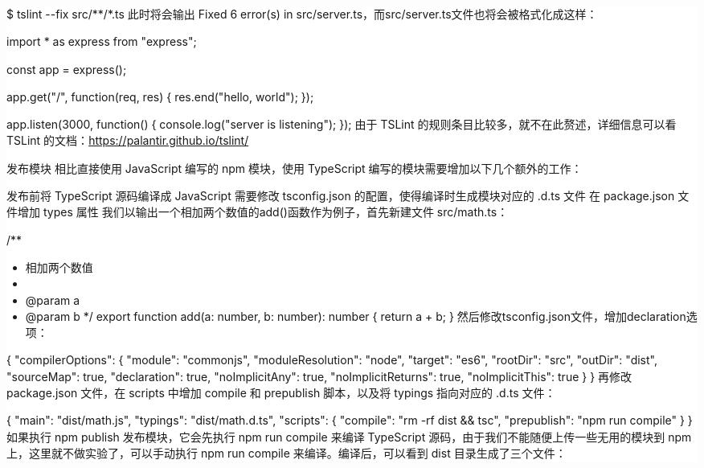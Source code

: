 $ tslint --fix src/**/*.ts
此时将会输出 Fixed 6 error(s) in src/server.ts，而src/server.ts文件也将会被格式化成这样：

import * as express from "express";

const app = express();

app.get("/", function(req, res) {
  res.end("hello, world");
});

app.listen(3000, function() {
  console.log("server is listening");
});
由于 TSLint 的规则条目比较多，就不在此赘述，详细信息可以看 TSLint 的文档：https://palantir.github.io/tslint/

发布模块
相比直接使用 JavaScript 编写的 npm 模块，使用 TypeScript 编写的模块需要增加以下几个额外的工作：

发布前将 TypeScript 源码编译成 JavaScript
需要修改 tsconfig.json 的配置，使得编译时生成模块对应的 .d.ts 文件
在 package.json 文件增加 types 属性
我们以输出一个相加两个数值的add()函数作为例子，首先新建文件 src/math.ts：

/**
 * 相加两个数值
 *
 * @param a
 * @param b
 */
export function add(a: number, b: number): number {
  return a + b;
}
然后修改tsconfig.json文件，增加declaration选项：

{
  "compilerOptions": {
    "module": "commonjs",
    "moduleResolution": "node",
    "target": "es6",
    "rootDir": "src",
    "outDir": "dist",
    "sourceMap": true,
    "declaration": true,
    "noImplicitAny": true,
    "noImplicitReturns": true,
    "noImplicitThis": true
  }
}
再修改 package.json 文件，在 scripts 中增加 compile 和 prepublish 脚本，以及将 typings 指向对应的 .d.ts 文件：

{
  "main": "dist/math.js",
  "typings": "dist/math.d.ts",
  "scripts": {
    "compile": "rm -rf dist && tsc",
    "prepublish": "npm run compile"
  }
}
如果执行 npm publish 发布模块，它会先执行 npm run compile 来编译 TypeScript 源码，由于我们不能随便上传一些无用的模块到 npm 上，这里就不做实验了，可以手动执行 npm run compile 来编译。编译后，可以看到 dist 目录生成了三个文件：
